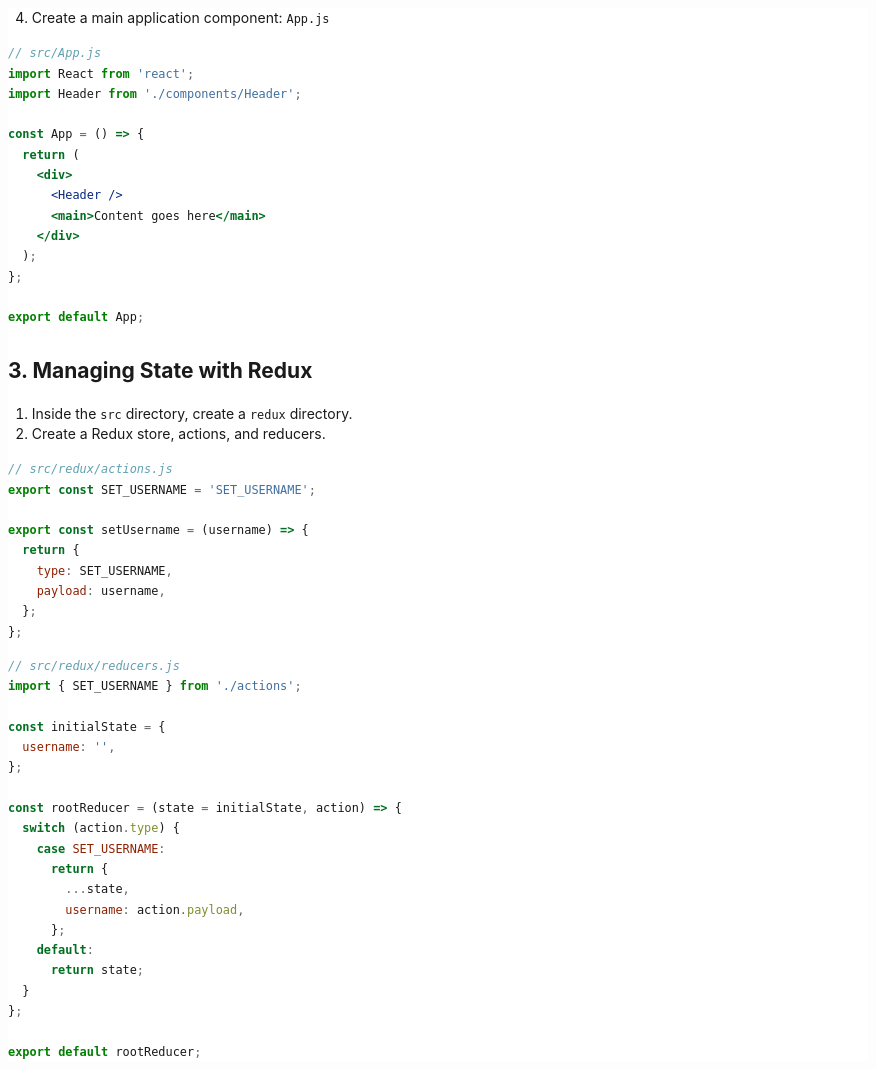 4. Create a main application component: `App.js`

```jsx
// src/App.js
import React from 'react';
import Header from './components/Header';

const App = () => {
  return (
    <div>
      <Header />
      <main>Content goes here</main>
    </div>
  );
};

export default App;
```

## 3. Managing State with Redux

1. Inside the `src` directory, create a `redux` directory.
2. Create a Redux store, actions, and reducers.

```jsx
// src/redux/actions.js
export const SET_USERNAME = 'SET_USERNAME';

export const setUsername = (username) => {
  return {
    type: SET_USERNAME,
    payload: username,
  };
};
```

```jsx
// src/redux/reducers.js
import { SET_USERNAME } from './actions';

const initialState = {
  username: '',
};

const rootReducer = (state = initialState, action) => {
  switch (action.type) {
    case SET_USERNAME:
      return {
        ...state,
        username: action.payload,
      };
    default:
      return state;
  }
};

export default rootReducer;
```

